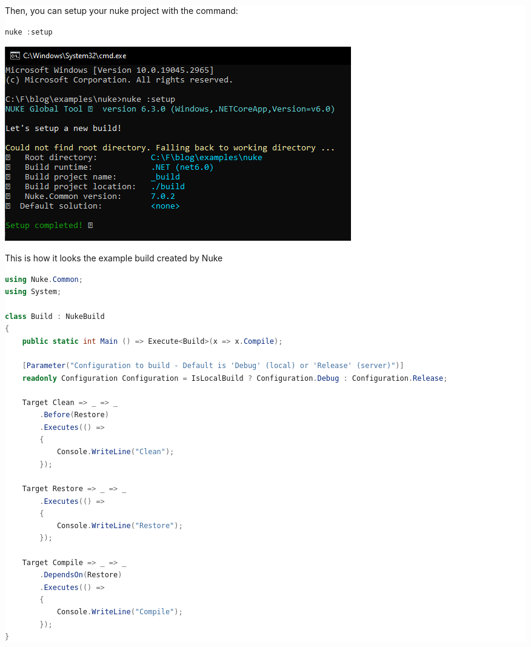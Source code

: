 Then, you can setup your nuke project with the command:

```powershell
nuke :setup
```

![](/assets/img/2023-06-05/1.PNG)

This is how it looks the example build created by Nuke

```csharp
using Nuke.Common;
using System;

class Build : NukeBuild
{
    public static int Main () => Execute<Build>(x => x.Compile);

    [Parameter("Configuration to build - Default is 'Debug' (local) or 'Release' (server)")]
    readonly Configuration Configuration = IsLocalBuild ? Configuration.Debug : Configuration.Release;

    Target Clean => _ => _
        .Before(Restore)
        .Executes(() =>
        {
            Console.WriteLine("Clean");
        });

    Target Restore => _ => _
        .Executes(() =>
        {
            Console.WriteLine("Restore");
        });

    Target Compile => _ => _
        .DependsOn(Restore)
        .Executes(() =>
        {
            Console.WriteLine("Compile");
        });
}
```
